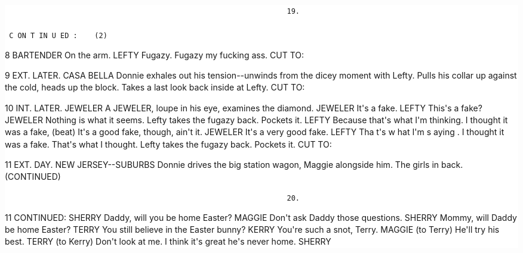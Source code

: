                                                                       19.

     C ON T IN U ED :    (2)
 8
                                  BARTENDER
                        On the arm.
                                  LEFTY
                        Fugazy. Fugazy my fucking ass.
                                                        CUT TO:

 9   EXT. LATER.           CASA BELLA
     Donnie exhales out his tension--unwinds from the dicey moment with
     Lefty. Pulls his collar up against the cold, heads up the block.
     Takes a last look back inside at Lefty.
                                                        CUT TO:

10   INT. LATER.           JEWELER
     A JEWELER, loupe in his eye, examines the diamond.
                                   JEWELER
                        It's a fake.
                                  LEFTY
                        This's a fake?
                                  JEWELER
                        Nothing is what it seems.
     Lefty takes the fugazy back. Pockets it.
                                  LEFTY
                        Because that's what I'm thinking.
                        I thought it was a fake, (beat)
                        It's a good fake, though, ain't
                        it.
                                  JEWELER
                        It's a very good fake.
                                  LEFTY
                        Tha t's w hat I'm s aying . I
                        thought it was a fake. That's
                        what I thought.
     Lefty takes the fugazy back. Pockets it.
                                                        CUT TO:

11   EXT. DAY.           NEW JERSEY--SUBURBS
     Donnie drives the big station wagon, Maggie alongside him. The girls
     in back.
                                                        (CONTINUED)

                                                                      20.

11   CONTINUED:
                            SHERRY
                  Daddy, will you be home Easter?
                            MAGGIE
                  Don't ask Daddy those questions.
                            SHERRY
                  Mommy, will Daddy be home Easter?
                               TERRY
                  You still believe in the Easter
                  bunny?
                            KERRY
                  You're such a snot, Terry.
                             MAGGIE
                        (to Terry)
                  He'll try his best.
                             TERRY
                        (to Kerry)
                  Don't look at me. I think it's
                  great he's never home.
                             SHERRY